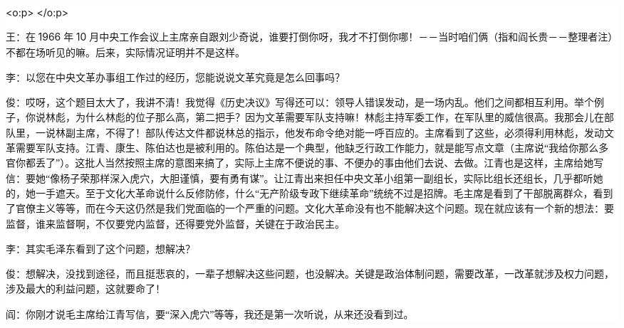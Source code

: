   <o:p>
  </o:p>
 </p>
 <p class="MsoNormal">
  <span lang="ZH-CN" style='font-family:宋体;mso-ascii-font-family:
"Times New Roman"'>
   王：在
  </span>
  1966
  <span lang="ZH-CN" style='font-family:宋体;
mso-ascii-font-family:"Times New Roman"'>
   年
  </span>
  10
  <span lang="ZH-CN" style='font-family:宋体;mso-ascii-font-family:"Times New Roman"'>
   月中央工作会议上主席亲自跟刘少奇说，谁要打倒你呀，我才不打倒你哪！－－当时咱们俩（指和阎长贵－－整理者注）不都在场听见的嘛。后来，实际情况证明并不是这样。
  </span>
  <o:p>
  </o:p>
 </p>
 <p class="MsoNormal">
  <span lang="ZH-CN" style='font-family:宋体;mso-ascii-font-family:
"Times New Roman"'>
   李：以您在中央文革办事组工作过的经历，您能说说文革究竟是怎么回事吗？
  </span>
  <o:p>
  </o:p>
 </p>
 <p class="MsoNormal">
  <span lang="ZH-CN" style='font-family:宋体;mso-ascii-font-family:
"Times New Roman"'>
   俊：哎呀，这个题目太大了，我讲不清！我觉得《历史决议》写得还可以：领导人错误发动，是一场内乱。他们之间都相互利用。举个例子，你说林彪，为什么林彪的位子那么高，第二把手？因为文革需要军队支持嘛！林彪主持军委工作，在军队里的威信很高。我那会儿在部队里，一说林副主席，不得了！部队传达文件都说林总的指示，他发布命令绝对能一呼百应的。主席看到了这些，必须得利用林彪，发动文革需要军队支持。江青、康生、陈伯达也是被利用的。陈伯达是一个典型，他缺乏行政工作能力，就是能写点文章（主席说“我给你那么多官你都丢了”）。这批人当然按照主席的意图来搞了，实际上主席不便说的事、不便办的事由他们去说、去做。江青也是这样，主席给她写信：要她“像杨子荣那样深入虎穴，大胆谨慎，要有勇有谋”。让江青出来担任中央文革小组第一副组长，实际比组长还组长，几乎都听她的，她一手遮天。至于文化大革命说什么反修防修，什么“无产阶级专政下继续革命”统统不过是招牌。毛主席是看到了干部脱离群众，看到了官僚主义等等，而在今天这仍然是我们党面临的一个严重的问题。文化大革命没有也不能解决这个问题。现在就应该有一个新的想法：要监督，谁来监督啊，不仅要党内监督，还得要党外监督，关键在于政治民主。
  </span>
  <o:p>
  </o:p>
 </p>
 <p class="MsoNormal">
  <span lang="ZH-CN" style='font-family:宋体;mso-ascii-font-family:
"Times New Roman"'>
   李：其实毛泽东看到了这个问题，想解决？
  </span>
  <o:p>
  </o:p>
 </p>
 <p class="MsoNormal">
  <span lang="ZH-CN" style='font-family:宋体;mso-ascii-font-family:
"Times New Roman"'>
   俊：想解决，没找到途径，而且挺悲哀的，一辈子想解决这些问题，也没解决。关键是政治体制问题，需要改革，一改革就涉及权力问题，涉及最大的利益问题，这就要命了！
  </span>
  <o:p>
  </o:p>
 </p>
 <p class="MsoNormal">
  <span lang="ZH-CN" style='font-family:宋体;mso-ascii-font-family:
"Times New Roman"'>
   阎：你刚才说毛主席给江青写信，要“深入虎穴”等等，我还是第一次听说，从来还没看到过。
  </span>
  <o:p>
  </o:p>